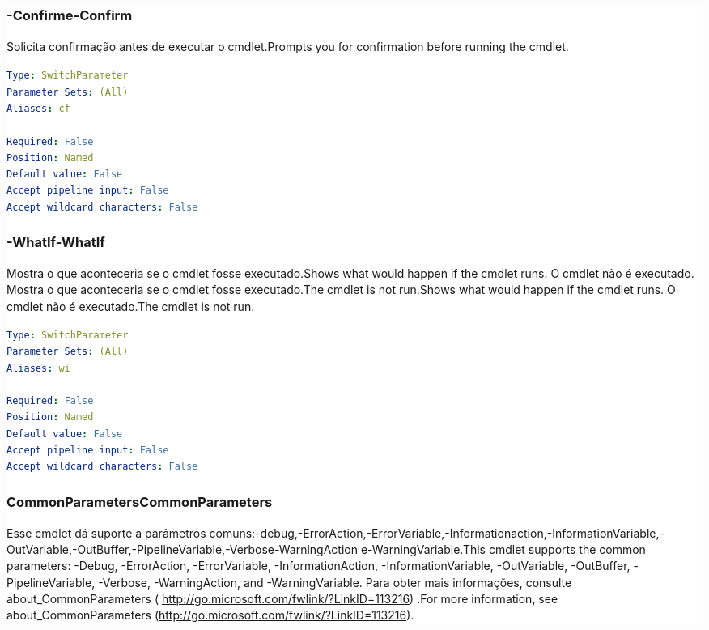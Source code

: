 ### <span data-ttu-id="5a512-131">-Confirme</span><span class="sxs-lookup"><span data-stu-id="5a512-131">-Confirm</span></span>
<span data-ttu-id="5a512-132">Solicita confirmação antes de executar o cmdlet.</span><span class="sxs-lookup"><span data-stu-id="5a512-132">Prompts you for confirmation before running the cmdlet.</span></span>

```yaml
Type: SwitchParameter
Parameter Sets: (All)
Aliases: cf

Required: False
Position: Named
Default value: False
Accept pipeline input: False
Accept wildcard characters: False
```

### <span data-ttu-id="5a512-133">-WhatIf</span><span class="sxs-lookup"><span data-stu-id="5a512-133">-WhatIf</span></span>
<span data-ttu-id="5a512-134">Mostra o que aconteceria se o cmdlet fosse executado.</span><span class="sxs-lookup"><span data-stu-id="5a512-134">Shows what would happen if the cmdlet runs.</span></span>
<span data-ttu-id="5a512-135">O cmdlet não é executado. Mostra o que aconteceria se o cmdlet fosse executado.</span><span class="sxs-lookup"><span data-stu-id="5a512-135">The cmdlet is not run.Shows what would happen if the cmdlet runs.</span></span>
<span data-ttu-id="5a512-136">O cmdlet não é executado.</span><span class="sxs-lookup"><span data-stu-id="5a512-136">The cmdlet is not run.</span></span>

```yaml
Type: SwitchParameter
Parameter Sets: (All)
Aliases: wi

Required: False
Position: Named
Default value: False
Accept pipeline input: False
Accept wildcard characters: False
```

### <span data-ttu-id="5a512-137">CommonParameters</span><span class="sxs-lookup"><span data-stu-id="5a512-137">CommonParameters</span></span>
<span data-ttu-id="5a512-138">Esse cmdlet dá suporte a parâmetros comuns:-debug,-ErrorAction,-ErrorVariable,-Informationaction,-InformationVariable,-OutVariable,-OutBuffer,-PipelineVariable,-Verbose-WarningAction e-WarningVariable.</span><span class="sxs-lookup"><span data-stu-id="5a512-138">This cmdlet supports the common parameters: -Debug, -ErrorAction, -ErrorVariable, -InformationAction, -InformationVariable, -OutVariable, -OutBuffer, -PipelineVariable, -Verbose, -WarningAction, and -WarningVariable.</span></span> <span data-ttu-id="5a512-139">Para obter mais informações, consulte about_CommonParameters ( http://go.microsoft.com/fwlink/?LinkID=113216) .</span><span class="sxs-lookup"><span data-stu-id="5a512-139">For more information, see about_CommonParameters (http://go.microsoft.com/fwlink/?LinkID=113216).</span></span>
